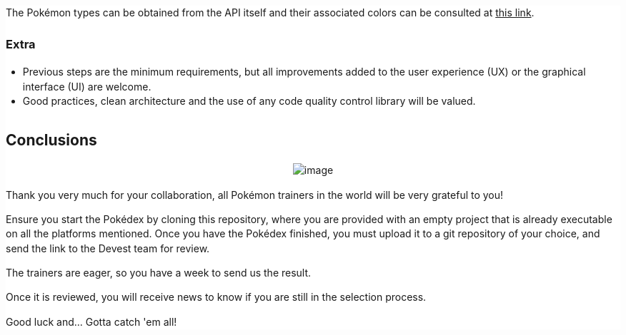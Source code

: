 The Pokémon types can be obtained from the API itself and their associated colors can be consulted at
[this link](https://www.pokemonaaah.net/artsyfartsy/colordex/).

### Extra
   - Previous steps are the minimum requirements, but all improvements added to the user experience (UX) 
or the graphical interface (UI) are welcome.
   - Good practices, clean architecture and the use of any code quality control library will be valued.

## Conclusions

<div style="text-align:center">
    <img src="./assets/images/oak_2.webp" alt="image" width="30%" height="auto">
</div>

Thank you very much for your collaboration, all Pokémon trainers in the world will be very grateful to you!

Ensure you start the Pokédex by cloning this repository, where you are provided with an empty project
that is already executable on all the platforms mentioned. Once you have the Pokédex finished,
you must upload it to a git repository of your choice, and send the link to the Devest team for review.

The trainers are eager, so you have a week to send us the result.

Once it is reviewed, you will receive news to know if you are still in the selection process.

Good luck and... Gotta catch 'em all!